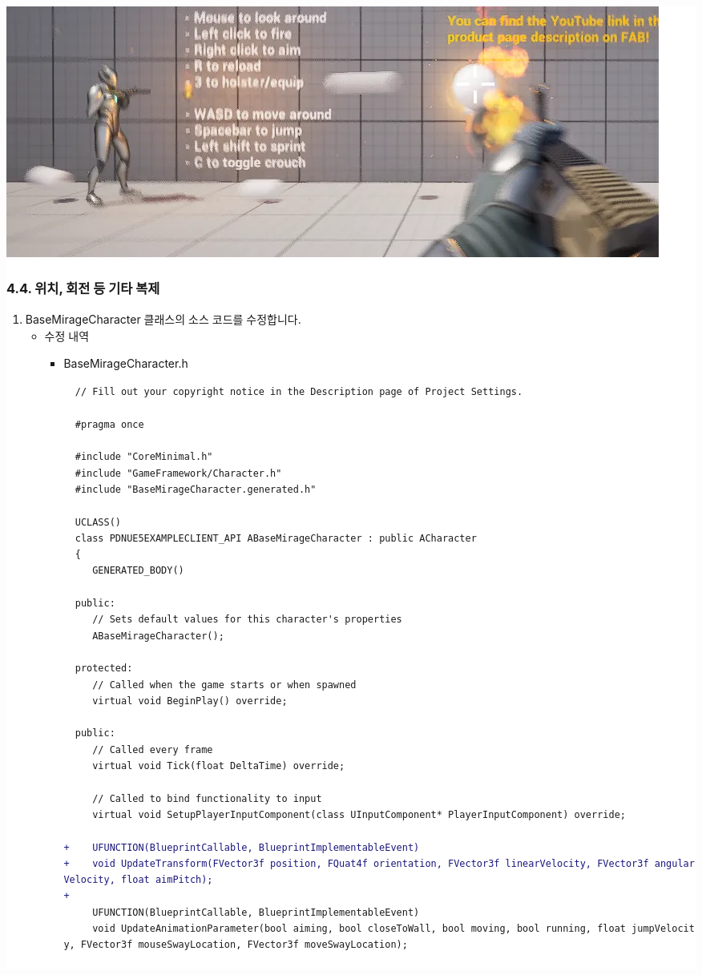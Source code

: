    ![image.png](img/image_087.png)

### 4.4. 위치, 회전 등 기타 복제

1. BaseMirageCharacter 클래스의 소스 코드를 수정합니다.
   - 수정 내역
     - BaseMirageCharacter.h
            
       ```diff
         // Fill out your copyright notice in the Description page of Project Settings.
         
         #pragma once
         
         #include "CoreMinimal.h"
         #include "GameFramework/Character.h"
         #include "BaseMirageCharacter.generated.h"
         
         UCLASS()
         class PDNUE5EXAMPLECLIENT_API ABaseMirageCharacter : public ACharacter
         {
         	GENERATED_BODY()
         
         public:
         	// Sets default values for this character's properties
         	ABaseMirageCharacter();
         
         protected:
         	// Called when the game starts or when spawned
         	virtual void BeginPlay() override;
         
         public:	
         	// Called every frame
         	virtual void Tick(float DeltaTime) override;
         
         	// Called to bind functionality to input
         	virtual void SetupPlayerInputComponent(class UInputComponent* PlayerInputComponent) override;
         
       + 	UFUNCTION(BlueprintCallable, BlueprintImplementableEvent)
       + 	void UpdateTransform(FVector3f position, FQuat4f orientation, FVector3f linearVelocity, FVector3f angularVelocity, float aimPitch);
       + 
         	UFUNCTION(BlueprintCallable, BlueprintImplementableEvent)
         	void UpdateAnimationParameter(bool aiming, bool closeToWall, bool moving, bool running, float jumpVelocity, FVector3f mouseSwayLocation, FVector3f moveSwayLocation);
         